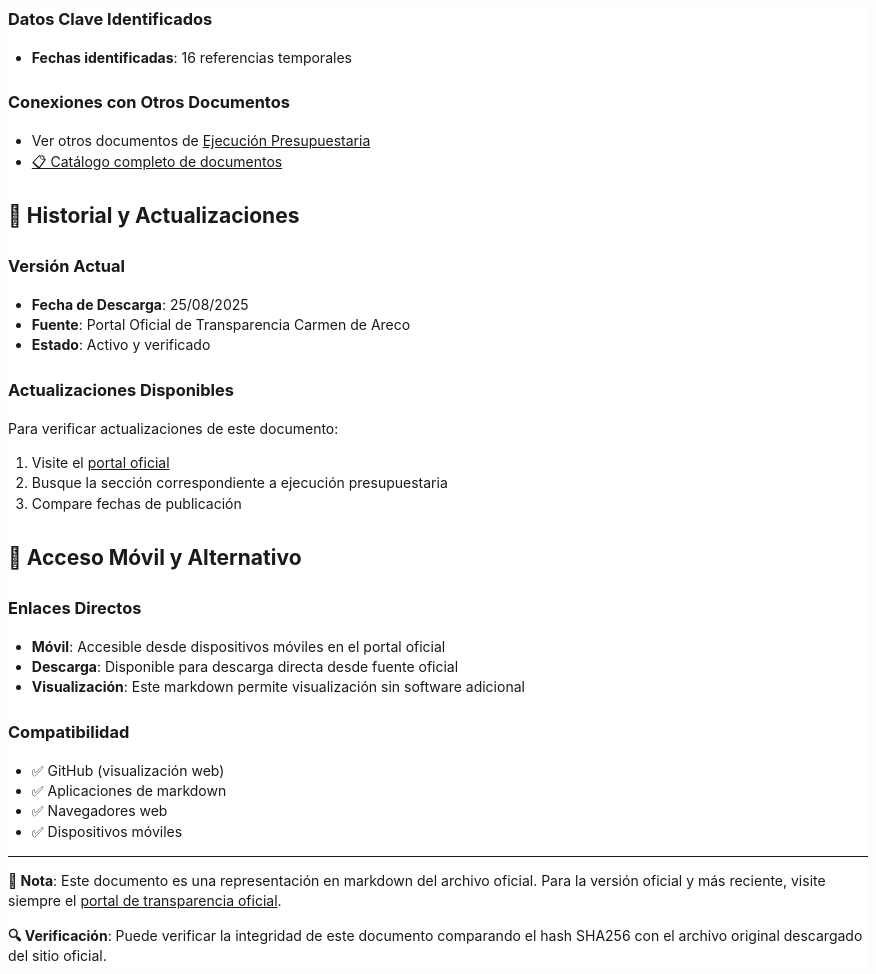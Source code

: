 ### Datos Clave Identificados
- **Fechas identificadas**: 16 referencias temporales

### Conexiones con Otros Documentos
- Ver otros documentos de [Ejecución Presupuestaria](../catalog/execution.md)
- [📋 Catálogo completo de documentos](../document_catalog/README.md)

## 🔄 Historial y Actualizaciones

### Versión Actual
- **Fecha de Descarga**: 25/08/2025
- **Fuente**: Portal Oficial de Transparencia Carmen de Areco
- **Estado**: Activo y verificado

### Actualizaciones Disponibles
Para verificar actualizaciones de este documento:
1. Visite el [portal oficial](https://carmendeareco.gob.ar/transparencia/)
2. Busque la sección correspondiente a ejecución presupuestaria
3. Compare fechas de publicación

## 📱 Acceso Móvil y Alternativo

### Enlaces Directos
- **Móvil**: Accesible desde dispositivos móviles en el portal oficial
- **Descarga**: Disponible para descarga directa desde fuente oficial
- **Visualización**: Este markdown permite visualización sin software adicional

### Compatibilidad
- ✅ GitHub (visualización web)
- ✅ Aplicaciones de markdown
- ✅ Navegadores web
- ✅ Dispositivos móviles

---

**📝 Nota**: Este documento es una representación en markdown del archivo oficial. 
Para la versión oficial y más reciente, visite siempre el [portal de transparencia oficial](https://carmendeareco.gob.ar/transparencia/).

**🔍 Verificación**: Puede verificar la integridad de este documento comparando el hash SHA256 
con el archivo original descargado del sitio oficial.
